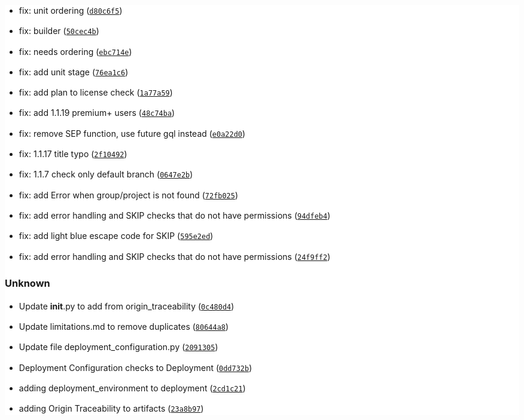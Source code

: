 * fix: unit ordering ([`d80c6f5`](https://gitlab.com/gitlab-security-oss/cis/gitlabcis/-/commit/d80c6f5edfefad80ec05fba4802943241fcc9e27))

* fix: builder ([`50cec4b`](https://gitlab.com/gitlab-security-oss/cis/gitlabcis/-/commit/50cec4b86ae00463049aaf12110f7a0f3fed9b43))

* fix: needs ordering ([`ebc714e`](https://gitlab.com/gitlab-security-oss/cis/gitlabcis/-/commit/ebc714ea8aeba95448bdb0d79160e90cbbfdf0d9))

* fix: add unit stage ([`76ea1c6`](https://gitlab.com/gitlab-security-oss/cis/gitlabcis/-/commit/76ea1c6b5688cb0af0db038d721b1ddf471ea45a))

* fix: add plan to license check ([`1a77a59`](https://gitlab.com/gitlab-security-oss/cis/gitlabcis/-/commit/1a77a5910dad7a3417d1148708b5c5b5ec64b872))

* fix: add 1.1.19 premium+ users ([`48c74ba`](https://gitlab.com/gitlab-security-oss/cis/gitlabcis/-/commit/48c74babc42a2be4f2ad9d5906439b0f53af7a19))

* fix: remove SEP function, use future gql instead ([`e0a22d0`](https://gitlab.com/gitlab-security-oss/cis/gitlabcis/-/commit/e0a22d040b76443db67f3eb657a7db0b2069a622))

* fix: 1.1.17 title typo ([`2f10492`](https://gitlab.com/gitlab-security-oss/cis/gitlabcis/-/commit/2f104927f6b7e580eb956fc511ba2afa049cc8f1))

* fix: 1.1.7 check only default branch ([`0647e2b`](https://gitlab.com/gitlab-security-oss/cis/gitlabcis/-/commit/0647e2b1975dcb0a11a834c6ef0be0b788d83f3b))

* fix: add Error when group/project is not found ([`72fb025`](https://gitlab.com/gitlab-security-oss/cis/gitlabcis/-/commit/72fb0251551e86c1cb486a37dfe370b0ffd64df3))

* fix: add error handling and SKIP checks that do not have permissions ([`94dfeb4`](https://gitlab.com/gitlab-security-oss/cis/gitlabcis/-/commit/94dfeb4185804c074e12c93598149aebb4915d73))

* fix: add light blue escape code for SKIP ([`595e2ed`](https://gitlab.com/gitlab-security-oss/cis/gitlabcis/-/commit/595e2ed2d722689682a2fdc52b5e39baccfc2719))

* fix: add error handling and SKIP checks that do not have permissions ([`24f9ff2`](https://gitlab.com/gitlab-security-oss/cis/gitlabcis/-/commit/24f9ff2a2d6e90189f40446f1292271d22f71449))

### Unknown

* Update __init__.py to add from origin_traceability ([`0c480d4`](https://gitlab.com/gitlab-security-oss/cis/gitlabcis/-/commit/0c480d470f8b28423e065fe55c7558e9680b9c74))

* Update limitations.md to remove duplicates ([`80644a8`](https://gitlab.com/gitlab-security-oss/cis/gitlabcis/-/commit/80644a84840b7a6b1e7545fed9680e0244fc9a61))

* Update file deployment_configuration.py ([`2091305`](https://gitlab.com/gitlab-security-oss/cis/gitlabcis/-/commit/209130595f0ca4052390d550788a0993503a1191))

* Deployment Configuration checks to Deployment ([`0dd732b`](https://gitlab.com/gitlab-security-oss/cis/gitlabcis/-/commit/0dd732b9f221e060da00c1c28beb634241b24354))

* adding deployment_environment to deployment ([`2cd1c21`](https://gitlab.com/gitlab-security-oss/cis/gitlabcis/-/commit/2cd1c2194460440dcc16a1eae08d5b960c719497))

* adding Origin Traceability to artifacts ([`23a8b97`](https://gitlab.com/gitlab-security-oss/cis/gitlabcis/-/commit/23a8b9747a039a22a92ef375ac47475c3bec8a68))
